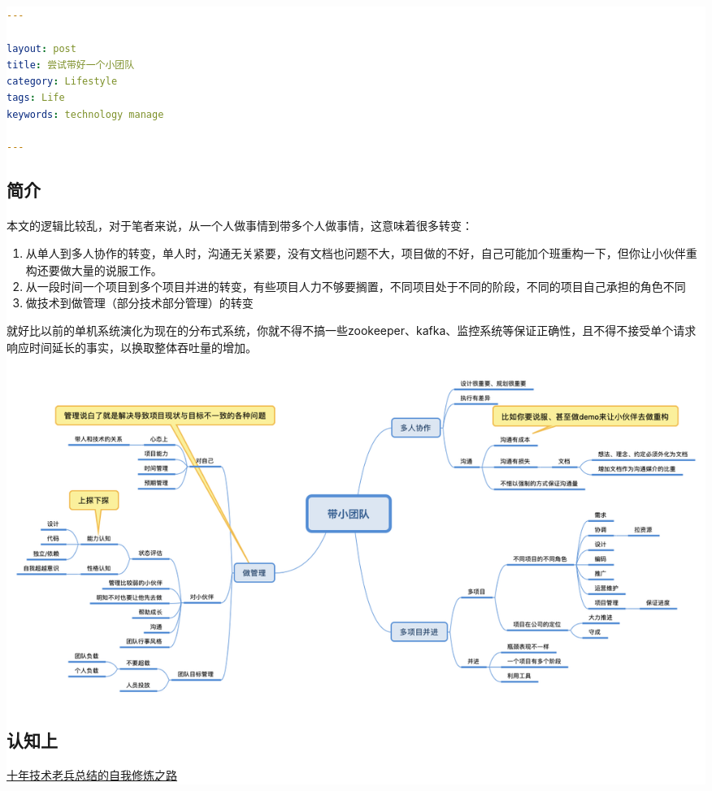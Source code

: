 ```yaml
---

layout: post
title: 尝试带好一个小团队
category: Lifestyle
tags: Life
keywords: technology manage

---
```


## 简介

本文的逻辑比较乱，对于笔者来说，从一个人做事情到带多个人做事情，这意味着很多转变：

1. 从单人到多人协作的转变，单人时，沟通无关紧要，没有文档也问题不大，项目做的不好，自己可能加个班重构一下，但你让小伙伴重构还要做大量的说服工作。
2. 从一段时间一个项目到多个项目并进的转变，有些项目人力不够要搁置，不同项目处于不同的阶段，不同的项目自己承担的角色不同
3. 做技术到做管理（部分技术部分管理）的转变

就好比以前的单机系统演化为现在的分布式系统，你就不得不搞一些zookeeper、kafka、监控系统等保证正确性，且不得不接受单个请求 响应时间延长的事实，以换取整体吞吐量的增加。

![](/public/upload/life/technology_manage_xmind.png)

## 认知上

[十年技术老兵总结的自我修炼之路](https://mp.weixin.qq.com/s?__biz=MjM5MDE0Mjc4MA==&mid=2651009003&idx=2&sn=9c48e19c584d7deacb4cdfa72ad31a05&chksm=bdbed7b88ac95eae78539cdf0201133c5dc51e49dba036f4787d9c624aeab32e84a492be415e&mpshare=1&scene=23&srcid=0904sCU1C4mt5FODn2JRNPL9%23rd)
